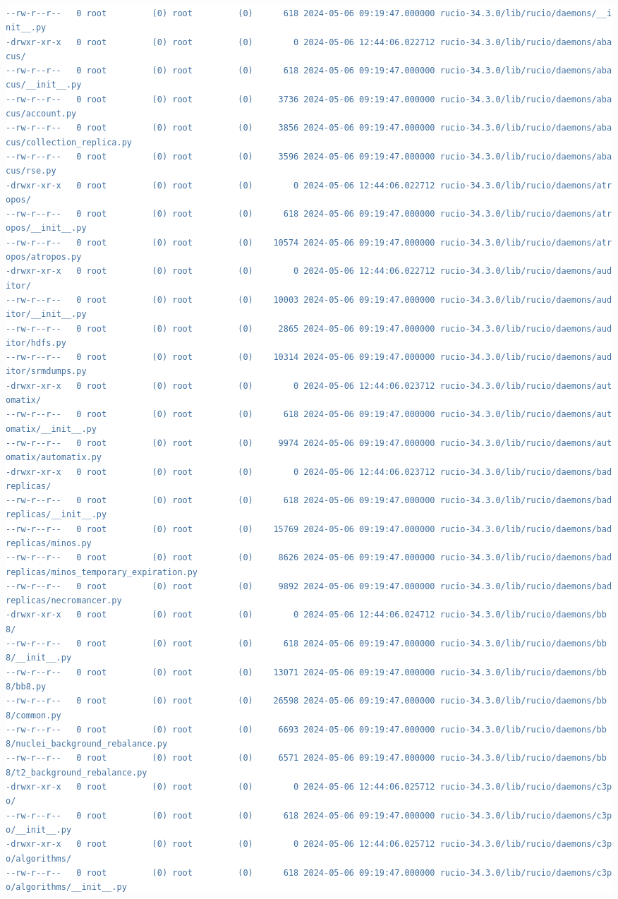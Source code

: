 ```diff
--rw-r--r--   0 root         (0) root         (0)      618 2024-05-06 09:19:47.000000 rucio-34.3.0/lib/rucio/daemons/__init__.py
-drwxr-xr-x   0 root         (0) root         (0)        0 2024-05-06 12:44:06.022712 rucio-34.3.0/lib/rucio/daemons/abacus/
--rw-r--r--   0 root         (0) root         (0)      618 2024-05-06 09:19:47.000000 rucio-34.3.0/lib/rucio/daemons/abacus/__init__.py
--rw-r--r--   0 root         (0) root         (0)     3736 2024-05-06 09:19:47.000000 rucio-34.3.0/lib/rucio/daemons/abacus/account.py
--rw-r--r--   0 root         (0) root         (0)     3856 2024-05-06 09:19:47.000000 rucio-34.3.0/lib/rucio/daemons/abacus/collection_replica.py
--rw-r--r--   0 root         (0) root         (0)     3596 2024-05-06 09:19:47.000000 rucio-34.3.0/lib/rucio/daemons/abacus/rse.py
-drwxr-xr-x   0 root         (0) root         (0)        0 2024-05-06 12:44:06.022712 rucio-34.3.0/lib/rucio/daemons/atropos/
--rw-r--r--   0 root         (0) root         (0)      618 2024-05-06 09:19:47.000000 rucio-34.3.0/lib/rucio/daemons/atropos/__init__.py
--rw-r--r--   0 root         (0) root         (0)    10574 2024-05-06 09:19:47.000000 rucio-34.3.0/lib/rucio/daemons/atropos/atropos.py
-drwxr-xr-x   0 root         (0) root         (0)        0 2024-05-06 12:44:06.022712 rucio-34.3.0/lib/rucio/daemons/auditor/
--rw-r--r--   0 root         (0) root         (0)    10003 2024-05-06 09:19:47.000000 rucio-34.3.0/lib/rucio/daemons/auditor/__init__.py
--rw-r--r--   0 root         (0) root         (0)     2865 2024-05-06 09:19:47.000000 rucio-34.3.0/lib/rucio/daemons/auditor/hdfs.py
--rw-r--r--   0 root         (0) root         (0)    10314 2024-05-06 09:19:47.000000 rucio-34.3.0/lib/rucio/daemons/auditor/srmdumps.py
-drwxr-xr-x   0 root         (0) root         (0)        0 2024-05-06 12:44:06.023712 rucio-34.3.0/lib/rucio/daemons/automatix/
--rw-r--r--   0 root         (0) root         (0)      618 2024-05-06 09:19:47.000000 rucio-34.3.0/lib/rucio/daemons/automatix/__init__.py
--rw-r--r--   0 root         (0) root         (0)     9974 2024-05-06 09:19:47.000000 rucio-34.3.0/lib/rucio/daemons/automatix/automatix.py
-drwxr-xr-x   0 root         (0) root         (0)        0 2024-05-06 12:44:06.023712 rucio-34.3.0/lib/rucio/daemons/badreplicas/
--rw-r--r--   0 root         (0) root         (0)      618 2024-05-06 09:19:47.000000 rucio-34.3.0/lib/rucio/daemons/badreplicas/__init__.py
--rw-r--r--   0 root         (0) root         (0)    15769 2024-05-06 09:19:47.000000 rucio-34.3.0/lib/rucio/daemons/badreplicas/minos.py
--rw-r--r--   0 root         (0) root         (0)     8626 2024-05-06 09:19:47.000000 rucio-34.3.0/lib/rucio/daemons/badreplicas/minos_temporary_expiration.py
--rw-r--r--   0 root         (0) root         (0)     9892 2024-05-06 09:19:47.000000 rucio-34.3.0/lib/rucio/daemons/badreplicas/necromancer.py
-drwxr-xr-x   0 root         (0) root         (0)        0 2024-05-06 12:44:06.024712 rucio-34.3.0/lib/rucio/daemons/bb8/
--rw-r--r--   0 root         (0) root         (0)      618 2024-05-06 09:19:47.000000 rucio-34.3.0/lib/rucio/daemons/bb8/__init__.py
--rw-r--r--   0 root         (0) root         (0)    13071 2024-05-06 09:19:47.000000 rucio-34.3.0/lib/rucio/daemons/bb8/bb8.py
--rw-r--r--   0 root         (0) root         (0)    26598 2024-05-06 09:19:47.000000 rucio-34.3.0/lib/rucio/daemons/bb8/common.py
--rw-r--r--   0 root         (0) root         (0)     6693 2024-05-06 09:19:47.000000 rucio-34.3.0/lib/rucio/daemons/bb8/nuclei_background_rebalance.py
--rw-r--r--   0 root         (0) root         (0)     6571 2024-05-06 09:19:47.000000 rucio-34.3.0/lib/rucio/daemons/bb8/t2_background_rebalance.py
-drwxr-xr-x   0 root         (0) root         (0)        0 2024-05-06 12:44:06.025712 rucio-34.3.0/lib/rucio/daemons/c3po/
--rw-r--r--   0 root         (0) root         (0)      618 2024-05-06 09:19:47.000000 rucio-34.3.0/lib/rucio/daemons/c3po/__init__.py
-drwxr-xr-x   0 root         (0) root         (0)        0 2024-05-06 12:44:06.025712 rucio-34.3.0/lib/rucio/daemons/c3po/algorithms/
--rw-r--r--   0 root         (0) root         (0)      618 2024-05-06 09:19:47.000000 rucio-34.3.0/lib/rucio/daemons/c3po/algorithms/__init__.py
```